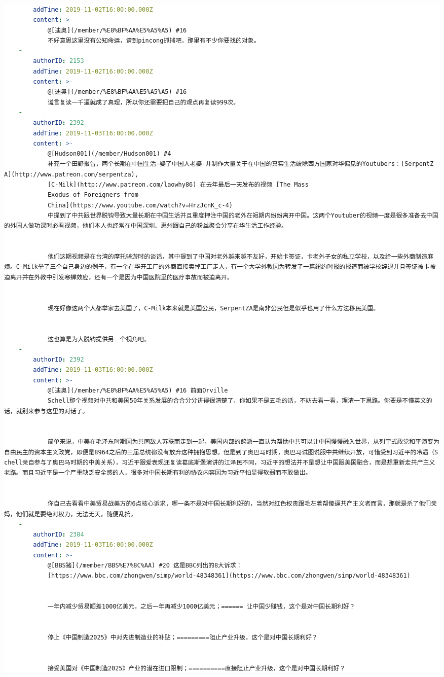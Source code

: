 ```yaml
        addTime: 2019-11-02T16:00:00.000Z
        content: >-
            @[迪奥](/member/%E8%BF%AA%E5%A5%A5) #16
            不好意思这里没有公知命运，请到pincong抓捕吧，那里有不少你要找的对象。
    -
        authorID: 2153
        addTime: 2019-11-02T16:00:00.000Z
        content: >-
            @[迪奥](/member/%E8%BF%AA%E5%A5%A5) #16
            谎言复读一千遍就成了真理，所以你还需要把自己的观点再复读999次。
    -
        authorID: 2392
        addTime: 2019-11-03T16:00:00.000Z
        content: >-
            @[Hudson001](/member/Hudson001) #4
            补充一个田野报告，两个长期在中国生活-娶了中国人老婆-并制作大量关于在中国的真实生活破除西方国家对华偏见的Youtubers：[SerpentZA](http://www.patreon.com/serpentza),
            [C-Milk](http://www.patreon.com/laowhy86) 在去年最后一天发布的视频 [The Mass
            Exodus of Foreigners from
            China](https://www.youtube.com/watch?v=HrzJcnK_c-4)
            中提到了中共跟世界脱钩导致大量长期在中国生活并且重度押注中国的老外在短期内纷纷离开中国。这两个Youtuber的视频一度是很多准备去中国的外国人做功课时必看视频，他们本人也经常在中国深圳、惠州跟自己的粉丝聚会分享在华生活工作经验。


            他们这期视频是在台湾的摩托骑游时的谈话，其中提到了中国对老外越来越不友好，开始卡签证，卡老外子女的私立学校，以及给一些外商制造麻烦。C-Milk举了三个自己身边的例子，有一个在华开工厂的外商直接卖掉工厂走人，有一个大学外教因为转发了一篇纽约时报的报道而被学校辞退并且签证被卡被迫离开并在外教中引发寒蝉效应，还有一个是因为中国医院里的医疗事故而被迫离开。


            现在好像这两个人都举家去美国了，C-Milk本来就是美国公民，SerpentZA是南非公民但是似乎也用了什么方法移民美国。


            这也算是为大脱钩提供另一个视角吧。
    -
        authorID: 2392
        addTime: 2019-11-03T16:00:00.000Z
        content: >-
            @[迪奥](/member/%E8%BF%AA%E5%A5%A5) #16 前面Orville
            Schell那个视频对中共和美国50年关系发展的合合分分讲得很清楚了，你如果不是五毛的话，不妨去看一看，理清一下思路。你要是不懂英文的话，就别来参与这里的对话了。


            简单来说，中美在毛泽东时期因为共同敌人苏联而走到一起，美国内部的鸽派一直认为帮助中共可以让中国慢慢融入世界，从列宁式政党和平演变为自由民主的资本主义政党，即便是8964之后的三届总统都没有放弃这种拥抱思想。但是到了奥巴马时期，奥巴马试图说服中共继续开放，可惜受到习近平的冷遇（Schell亲自参与了奥巴马时期的中美关系），习近平跟爱表现还复读葛底斯堡演讲的江泽民不同，习近平的想法并不是想让中国跟美国融合，而是想重新走共产主义老路。而且习近平是一个严重缺乏安全感的人，很多对中国长期有利的协议内容因为习近平怕显得软弱而不敢做出。


            你自己去看看中美贸易战美方的6点核心诉求，哪一条不是对中国长期利好的，当然对红色权贵跟毛左着帮傻逼共产主义者而言，那就是杀了他们亲妈，他们就是要绝对权力，无法无天，随便乱搞。
    -
        authorID: 2384
        addTime: 2019-11-03T16:00:00.000Z
        content: >-
            @[BBS猪](/member/BBS%E7%8C%AA) #20 这是BBC列出的8大诉求：
            [https://www.bbc.com/zhongwen/simp/world-48348361](https://www.bbc.com/zhongwen/simp/world-48348361)


            一年内减少贸易顺差1000亿美元，之后一年再减少1000亿美元；====== 让中国少赚钱，这个是对中国长期利好？


            停止《中国制造2025》中对先进制造业的补贴；=========阻止产业升级，这个是对中国长期利好？


            接受美国对《中国制造2025》产业的潜在进口限制；==========直接阻止产业升级，这个是对中国长期利好？

```